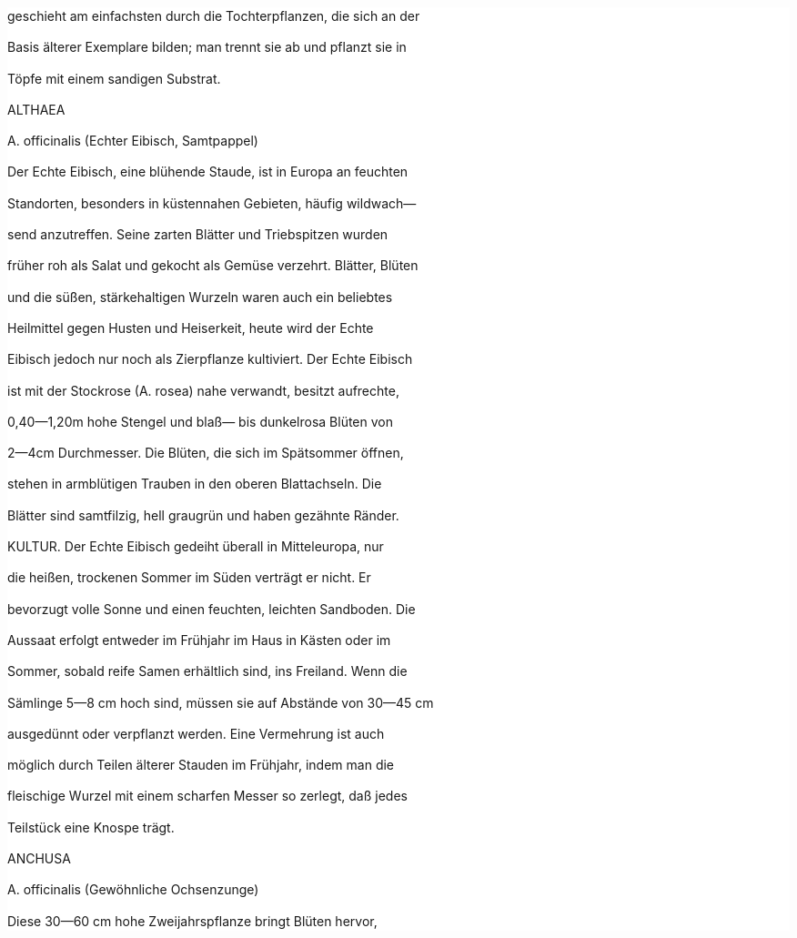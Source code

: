 geschieht am einfachsten durch die Tochterpflanzen, die sich an der

Basis älterer Exemplare bilden; man trennt sie ab und pflanzt sie in

Töpfe mit einem sandigen Substrat.

  

ALTHAEA

A. officinalis (Echter Eibisch, Samtpappel)

  

Der Echte Eibisch, eine blühende Staude, ist in Europa an feuchten

Standorten, besonders in küstennahen Gebieten, häufig wildwach—

send anzutreffen. Seine zarten Blätter und Triebspitzen wurden

früher roh als Salat und gekocht als Gemüse verzehrt. Blätter, Blüten

und die süßen, stärkehaltigen Wurzeln waren auch ein beliebtes

Heilmittel gegen Husten und Heiserkeit, heute wird der Echte

Eibisch jedoch nur noch als Zierpflanze kultiviert. Der Echte Eibisch

ist mit der Stockrose (A. rosea) nahe verwandt, besitzt aufrechte,

0,40—1,20m hohe Stengel und blaß— bis dunkelrosa Blüten von

2—4cm Durchmesser. Die Blüten, die sich im Spätsommer öffnen,

stehen in armblütigen Trauben in den oberen Blattachseln. Die

Blätter sind samtfilzig, hell graugrün und haben gezähnte Ränder.

  

KULTUR. Der Echte Eibisch gedeiht überall in Mitteleuropa, nur

die heißen, trockenen Sommer im Süden verträgt er nicht. Er

bevorzugt volle Sonne und einen feuchten, leichten Sandboden. Die

Aussaat erfolgt entweder im Frühjahr im Haus in Kästen oder im

Sommer, sobald reife Samen erhältlich sind, ins Freiland. Wenn die

Sämlinge 5—8 cm hoch sind, müssen sie auf Abstände von 30—45 cm

ausgedünnt oder verpflanzt werden. Eine Vermehrung ist auch

möglich durch Teilen älterer Stauden im Frühjahr, indem man die

fleischige Wurzel mit einem scharfen Messer so zerlegt, daß jedes

Teilstück eine Knospe trägt.

  

ANCHUSA

A. officinalis (Gewöhnliche Ochsenzunge)

  

Diese 30—60 cm hohe Zweijahrspflanze bringt Blüten hervor,
